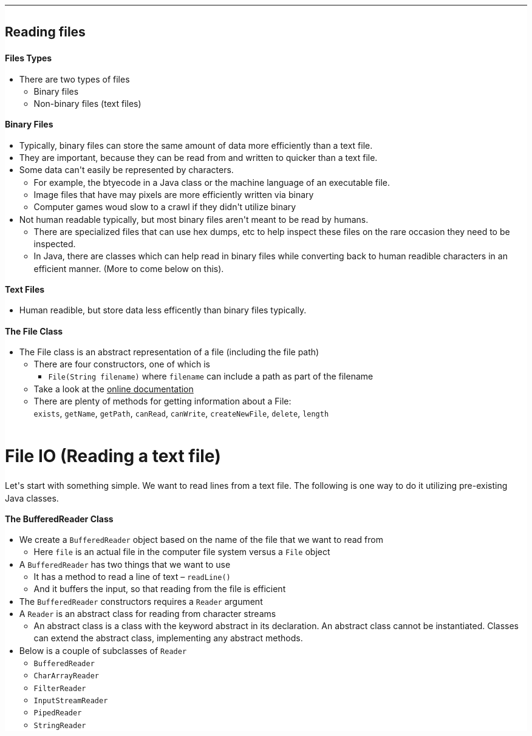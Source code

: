 -----------------------------
Reading files
-----------------------------

**Files Types**
- There are two types of files
  - Binary files
  - Non-binary files (text files)
  
**Binary Files**

- Typically, binary files can store the same amount of data more efficiently than a text file.
- They are important, because they can be read from and written to quicker than a text file.
- Some data can't easily be represented by characters.
	- For example, the btyecode in a Java class or the machine language of an executable file.
	- Image files that have may pixels are more efficiently written via binary
	- Computer games woud slow to a crawl if they didn't utilize binary
- Not human readable typically, but most binary files aren't meant to be read by humans.
	- There are specialized files that can use hex dumps, etc to help inspect these files on the rare occasion they need to be inspected.
	- In Java, there are classes which can help read in binary files while converting back to human readible characters in an efficient manner. (More to come below on this).

**Text Files**
- Human readible, but store data less efficently than binary files typically.

**The File Class**
- The File class is an abstract representation of a file (including the file path)
  - There are four constructors, one of which is
    - `File(String filename)` where `filename` can include a path as part of the filename
  - Take a look at the <a href="https://docs.oracle.com/en/java/javase/17/docs/api/java.base/java/io/File.html" target="blank">online documentation</a>
  - There are plenty of methods for getting information about a File: </br>
`exists`, `getName`, `getPath`, `canRead`, `canWrite`, `createNewFile`, `delete`, `length`

# File IO (Reading a text file)

Let's start with something simple. We want to read lines from a text file. The following is one way to do it utilizing pre-existing Java classes.

**The BufferedReader Class**
  - We create a `BufferedReader` object based on the name of the file that we want to read from
     - Here `file` is an actual file in the computer file system versus a `File` object
  - A `BufferedReader` has two things that we want to use
     - It has a method to read a line of text – `readLine()`
     - And it buffers the input, so that reading from the file is efficient
  - The `BufferedReader` constructors requires a `Reader` argument
  - A `Reader` is an abstract class for reading from character streams
     - An abstract class is a class with the keyword abstract in its declaration. An abstract class cannot be instantiated. Classes can extend the abstract class, implementing any abstract methods.
  - Below is a couple of subclasses of `Reader`
     - `BufferedReader`
     - `CharArrayReader`
     - `FilterReader`
     - `InputStreamReader`
     - `PipedReader`
     - `StringReader`
 
